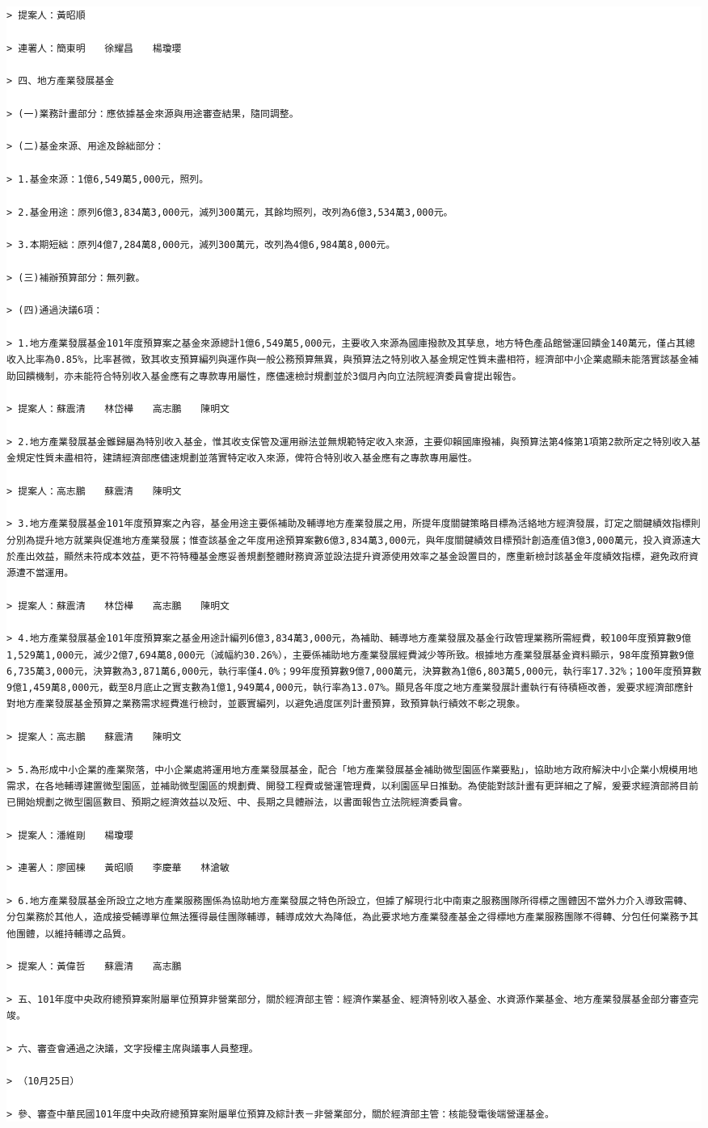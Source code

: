     > 提案人：黃昭順

    > 連署人：簡東明　　徐耀昌　　楊瓊瓔

    > 四、地方產業發展基金

    > (一)業務計畫部分：應依據基金來源與用途審查結果，隨同調整。

    > (二)基金來源、用途及餘絀部分：

    > 1.基金來源：1億6,549萬5,000元，照列。

    > 2.基金用途：原列6億3,834萬3,000元，減列300萬元，其餘均照列，改列為6億3,534萬3,000元。

    > 3.本期短絀：原列4億7,284萬8,000元，減列300萬元，改列為4億6,984萬8,000元。

    > (三)補辦預算部分：無列數。

    > (四)通過決議6項：

    > 1.地方產業發展基金101年度預算案之基金來源總計1億6,549萬5,000元，主要收入來源為國庫撥款及其孳息，地方特色產品館營運回饋金140萬元，僅占其總收入比率為0.85%，比率甚微，致其收支預算編列與運作與一般公務預算無異，與預算法之特別收入基金規定性質未盡相符，經濟部中小企業處顯未能落實該基金補助回饋機制，亦未能符合特別收入基金應有之專款專用屬性，應儘速檢討規劃並於3個月內向立法院經濟委員會提出報告。

    > 提案人：蘇震清　　林岱樺　　高志鵬　　陳明文

    > 2.地方產業發展基金雖歸屬為特別收入基金，惟其收支保管及運用辦法並無規範特定收入來源，主要仰賴國庫撥補，與預算法第4條第1項第2款所定之特別收入基金規定性質未盡相符，建請經濟部應儘速規劃並落實特定收入來源，俾符合特別收入基金應有之專款專用屬性。

    > 提案人：高志鵬　　蘇震清　　陳明文

    > 3.地方產業發展基金101年度預算案之內容，基金用途主要係補助及輔導地方產業發展之用，所提年度關鍵策略目標為活絡地方經濟發展，訂定之關鍵績效指標則分別為提升地方就業與促進地方產業發展；惟查該基金之年度用途預算案數6億3,834萬3,000元，與年度關鍵績效目標預計創造產值3億3,000萬元，投入資源遠大於產出效益，顯然未符成本效益，更不符特種基金應妥善規劃整體財務資源並設法提升資源使用效率之基金設置目的，應重新檢討該基金年度績效指標，避免政府資源遭不當運用。

    > 提案人：蘇震清　　林岱樺　　高志鵬　　陳明文

    > 4.地方產業發展基金101年度預算案之基金用途計編列6億3,834萬3,000元，為補助、輔導地方產業發展及基金行政管理業務所需經費，較100年度預算數9億1,529萬1,000元，減少2億7,694萬8,000元（減幅約30.26%），主要係補助地方產業發展經費減少等所致。根據地方產業發展基金資料顯示，98年度預算數9億6,735萬3,000元，決算數為3,871萬6,000元，執行率僅4.0%；99年度預算數9億7,000萬元，決算數為1億6,803萬5,000元，執行率17.32%；100年度預算數9億1,459萬8,000元，截至8月底止之實支數為1億1,949萬4,000元，執行率為13.07%。顯見各年度之地方產業發展計畫執行有待積極改善，爰要求經濟部應針對地方產業發展基金預算之業務需求經費進行檢討，並覈實編列，以避免過度匡列計畫預算，致預算執行績效不彰之現象。

    > 提案人：高志鵬　　蘇震清　　陳明文

    > 5.為形成中小企業的產業聚落，中小企業處將運用地方產業發展基金，配合「地方產業發展基金補助微型園區作業要點」，協助地方政府解決中小企業小規模用地需求，在各地輔導建置微型園區，並補助微型園區的規劃費、開發工程費或營運管理費，以利園區早日推動。為使能對該計畫有更詳細之了解，爰要求經濟部將目前已開始規劃之微型園區數目、預期之經濟效益以及短、中、長期之具體辦法，以書面報告立法院經濟委員會。

    > 提案人：潘維剛　　楊瓊瓔

    > 連署人：廖國棟　　黃昭順　　李慶華　　林滄敏

    > 6.地方產業發展基金所設立之地方產業服務團係為協助地方產業發展之特色所設立，但據了解現行北中南東之服務團隊所得標之團體因不當外力介入導致需轉、分包業務於其他人，造成接受輔導單位無法獲得最佳團隊輔導，輔導成效大為降低，為此要求地方產業發產基金之得標地方產業服務團隊不得轉、分包任何業務予其他團體，以維持輔導之品質。

    > 提案人：黃偉哲　　蘇震清　　高志鵬

    > 五、101年度中央政府總預算案附屬單位預算非營業部分，關於經濟部主管：經濟作業基金、經濟特別收入基金、水資源作業基金、地方產業發展基金部分審查完竣。

    > 六、審查會通過之決議，文字授權主席與議事人員整理。

    > （10月25日）

    > 參、審查中華民國101年度中央政府總預算案附屬單位預算及綜計表－非營業部分，關於經濟部主管：核能發電後端營運基金。
